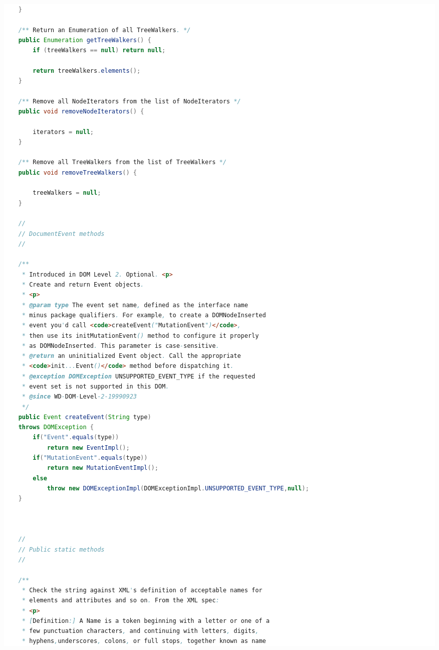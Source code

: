 ```java
    }

    /** Return an Enumeration of all TreeWalkers. */
    public Enumeration getTreeWalkers() {
        if (treeWalkers == null) return null;

        return treeWalkers.elements();
    }

    /** Remove all NodeIterators from the list of NodeIterators */
    public void removeNodeIterators() {

        iterators = null;
    }

    /** Remove all TreeWalkers from the list of TreeWalkers */
    public void removeTreeWalkers() {

        treeWalkers = null;
    }
    
    //
    // DocumentEvent methods
    //

    /**
     * Introduced in DOM Level 2. Optional. <p>
     * Create and return Event objects. 
	 * <p>
	 * @param type The event set name, defined as the interface name 
	 * minus package qualifiers. For example, to create a DOMNodeInserted
	 * event you'd call <code>createEvent("MutationEvent")</code>, 
	 * then use its initMutationEvent() method to configure it properly
	 * as DOMNodeInserted. This parameter is case-sensitive.
	 * @return an uninitialized Event object. Call the appropriate
	 * <code>init...Event()</code> method before dispatching it.
	 * @exception DOMException UNSUPPORTED_EVENT_TYPE if the requested
	 * event set is not supported in this DOM.
     * @since WD-DOM-Level-2-19990923
     */
    public Event createEvent(String type) 
	throws DOMException {
	    if("Event".equals(type))
	        return new EventImpl();
	    if("MutationEvent".equals(type))
	        return new MutationEventImpl();
	    else
	        throw new DOMExceptionImpl(DOMExceptionImpl.UNSUPPORTED_EVENT_TYPE,null);
	}
     


    //
    // Public static methods
    //

    /**
     * Check the string against XML's definition of acceptable names for
     * elements and attributes and so on. From the XML spec:
     * <p>
     * [Definition:] A Name is a token beginning with a letter or one of a
     * few punctuation characters, and continuing with letters, digits,
     * hyphens,underscores, colons, or full stops, together known as name
```